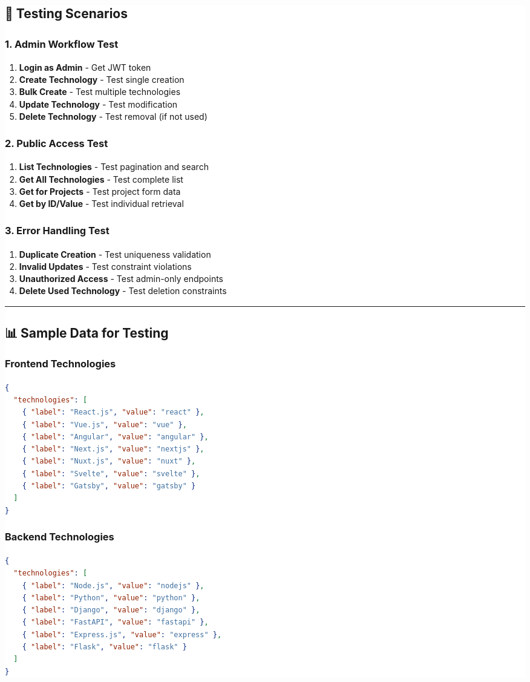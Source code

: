 ## 🧪 **Testing Scenarios**

### **1. Admin Workflow Test**

1. **Login as Admin** - Get JWT token
2. **Create Technology** - Test single creation
3. **Bulk Create** - Test multiple technologies
4. **Update Technology** - Test modification
5. **Delete Technology** - Test removal (if not used)

### **2. Public Access Test**

1. **List Technologies** - Test pagination and search
2. **Get All Technologies** - Test complete list
3. **Get for Projects** - Test project form data
4. **Get by ID/Value** - Test individual retrieval

### **3. Error Handling Test**

1. **Duplicate Creation** - Test uniqueness validation
2. **Invalid Updates** - Test constraint violations
3. **Unauthorized Access** - Test admin-only endpoints
4. **Delete Used Technology** - Test deletion constraints

---

## 📊 **Sample Data for Testing**

### **Frontend Technologies**

```json
{
  "technologies": [
    { "label": "React.js", "value": "react" },
    { "label": "Vue.js", "value": "vue" },
    { "label": "Angular", "value": "angular" },
    { "label": "Next.js", "value": "nextjs" },
    { "label": "Nuxt.js", "value": "nuxt" },
    { "label": "Svelte", "value": "svelte" },
    { "label": "Gatsby", "value": "gatsby" }
  ]
}
```

### **Backend Technologies**

```json
{
  "technologies": [
    { "label": "Node.js", "value": "nodejs" },
    { "label": "Python", "value": "python" },
    { "label": "Django", "value": "django" },
    { "label": "FastAPI", "value": "fastapi" },
    { "label": "Express.js", "value": "express" },
    { "label": "Flask", "value": "flask" }
  ]
}
```
